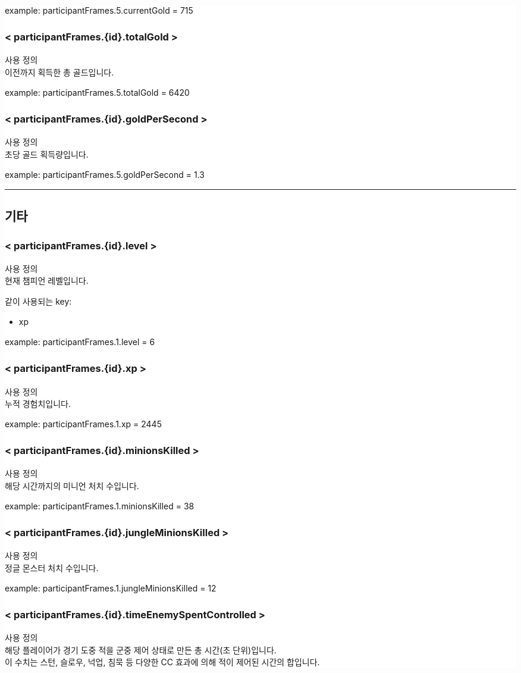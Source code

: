 example: participantFrames.5.currentGold = 715

### < participantFrames.{id}.totalGold >

사용 정의  
이전까지 획득한 총 골드입니다.

example: participantFrames.5.totalGold = 6420

### < participantFrames.{id}.goldPerSecond >

사용 정의  
초당 골드 획득량입니다.

example: participantFrames.5.goldPerSecond = 1.3

---

## 기타

### < participantFrames.{id}.level >

사용 정의  
현재 챔피언 레벨입니다.

같이 사용되는 key:
- xp

example: participantFrames.1.level = 6

### < participantFrames.{id}.xp >

사용 정의  
누적 경험치입니다.

example: participantFrames.1.xp = 2445

### < participantFrames.{id}.minionsKilled >

사용 정의  
해당 시간까지의 미니언 처치 수입니다.

example: participantFrames.1.minionsKilled = 38

### < participantFrames.{id}.jungleMinionsKilled >

사용 정의  
정글 몬스터 처치 수입니다.

example: participantFrames.1.jungleMinionsKilled = 12

### < participantFrames.{id}.timeEnemySpentControlled >

사용 정의  
해당 플레이어가 경기 도중 적을 군중 제어 상태로 만든 총 시간(초 단위)입니다.  
이 수치는 스턴, 슬로우, 넉업, 침묵 등 다양한 CC 효과에 의해 적이 제어된 시간의 합입니다.
